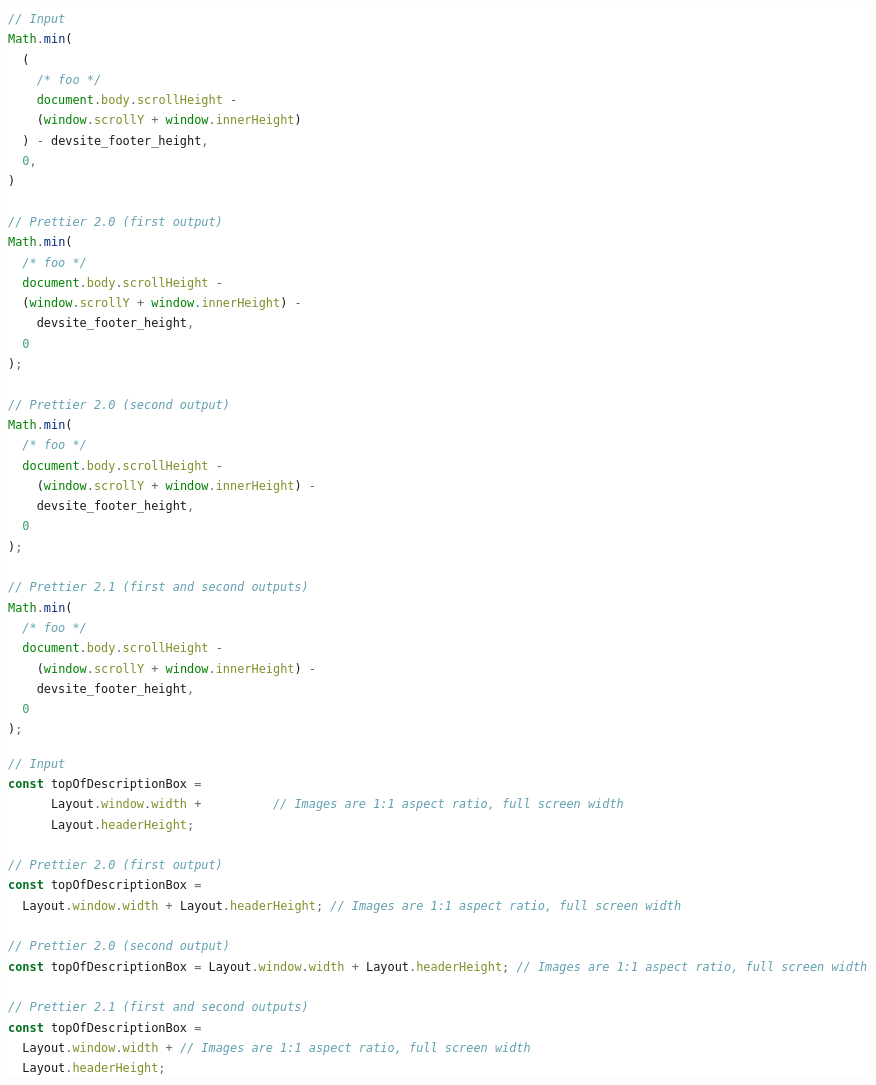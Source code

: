 
```jsx
// Input
Math.min(
  (
    /* foo */
    document.body.scrollHeight -
    (window.scrollY + window.innerHeight)
  ) - devsite_footer_height,
  0,
)

// Prettier 2.0 (first output)
Math.min(
  /* foo */
  document.body.scrollHeight -
  (window.scrollY + window.innerHeight) -
    devsite_footer_height,
  0
);

// Prettier 2.0 (second output)
Math.min(
  /* foo */
  document.body.scrollHeight -
    (window.scrollY + window.innerHeight) -
    devsite_footer_height,
  0
);

// Prettier 2.1 (first and second outputs)
Math.min(
  /* foo */
  document.body.scrollHeight -
    (window.scrollY + window.innerHeight) -
    devsite_footer_height,
  0
);
```


```jsx
// Input
const topOfDescriptionBox =
      Layout.window.width +          // Images are 1:1 aspect ratio, full screen width
      Layout.headerHeight;

// Prettier 2.0 (first output)
const topOfDescriptionBox =
  Layout.window.width + Layout.headerHeight; // Images are 1:1 aspect ratio, full screen width

// Prettier 2.0 (second output)
const topOfDescriptionBox = Layout.window.width + Layout.headerHeight; // Images are 1:1 aspect ratio, full screen width

// Prettier 2.1 (first and second outputs)
const topOfDescriptionBox =
  Layout.window.width + // Images are 1:1 aspect ratio, full screen width
  Layout.headerHeight;
```
